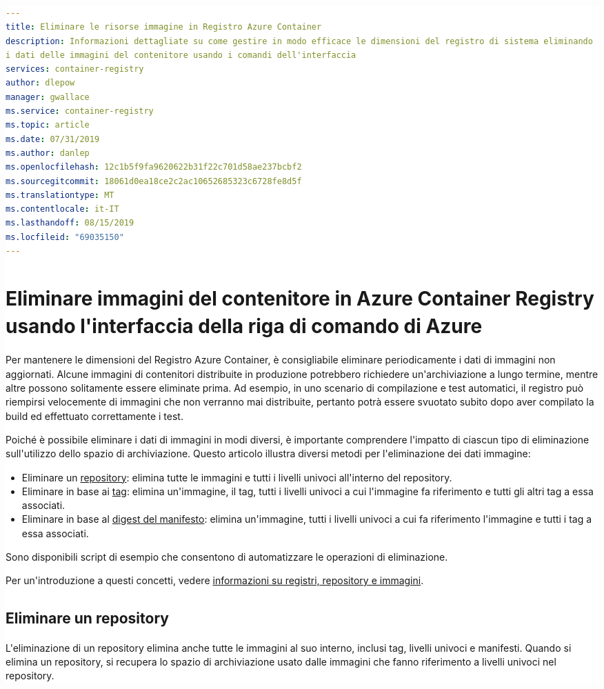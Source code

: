 ```yaml
---
title: Eliminare le risorse immagine in Registro Azure Container
description: Informazioni dettagliate su come gestire in modo efficace le dimensioni del registro di sistema eliminando i dati delle immagini del contenitore usando i comandi dell'interfaccia
services: container-registry
author: dlepow
manager: gwallace
ms.service: container-registry
ms.topic: article
ms.date: 07/31/2019
ms.author: danlep
ms.openlocfilehash: 12c1b5f9fa9620622b31f22c701d58ae237bcbf2
ms.sourcegitcommit: 18061d0ea18ce2c2ac10652685323c6728fe8d5f
ms.translationtype: MT
ms.contentlocale: it-IT
ms.lasthandoff: 08/15/2019
ms.locfileid: "69035150"
---
```

# <a name="delete-container-images-in-azure-container-registry-using-the-azure-cli"></a>Eliminare immagini del contenitore in Azure Container Registry usando l'interfaccia della riga di comando di Azure

Per mantenere le dimensioni del Registro Azure Container, è consigliabile eliminare periodicamente i dati di immagini non aggiornati. Alcune immagini di contenitori distribuite in produzione potrebbero richiedere un'archiviazione a lungo termine, mentre altre possono solitamente essere eliminate prima. Ad esempio, in uno scenario di compilazione e test automatici, il registro può riempirsi velocemente di immagini che non verranno mai distribuite, pertanto potrà essere svuotato subito dopo aver compilato la build ed effettuato correttamente i test.

Poiché è possibile eliminare i dati di immagini in modi diversi, è importante comprendere l'impatto di ciascun tipo di eliminazione sull'utilizzo dello spazio di archiviazione. Questo articolo illustra diversi metodi per l'eliminazione dei dati immagine:

* Eliminare un [repository](#delete-repository): elimina tutte le immagini e tutti i livelli univoci all'interno del repository.
* Eliminare in base ai [tag](#delete-by-tag): elimina un'immagine, il tag, tutti i livelli univoci a cui l'immagine fa riferimento e tutti gli altri tag a essa associati.
* Eliminare in base al [digest del manifesto](#delete-by-manifest-digest): elimina un'immagine, tutti i livelli univoci a cui fa riferimento l'immagine e tutti i tag a essa associati.

Sono disponibili script di esempio che consentono di automatizzare le operazioni di eliminazione.

Per un'introduzione a questi concetti, vedere [informazioni su registri, repository e immagini](container-registry-concepts.md).

## <a name="delete-repository"></a>Eliminare un repository

L'eliminazione di un repository elimina anche tutte le immagini al suo interno, inclusi tag, livelli univoci e manifesti. Quando si elimina un repository, si recupera lo spazio di archiviazione usato dalle immagini che fanno riferimento a livelli univoci nel repository.
